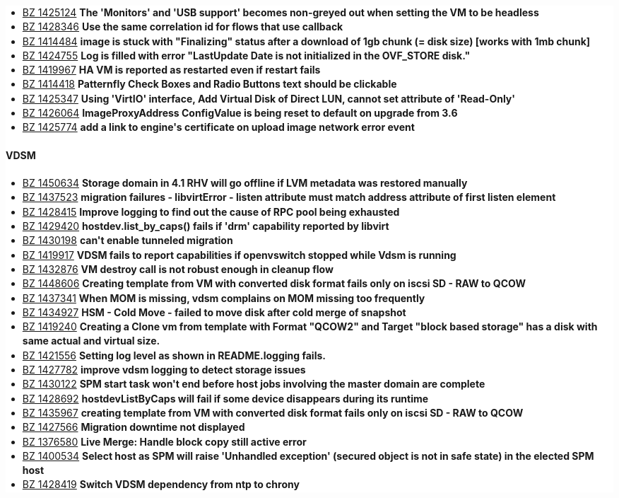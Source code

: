  - [BZ 1425124](https://bugzilla.redhat.com/show_bug.cgi?id=1425124) <b>The 'Monitors' and 'USB support' becomes non-greyed out when setting the VM to be headless</b><br>
 - [BZ 1428346](https://bugzilla.redhat.com/show_bug.cgi?id=1428346) <b>Use the same correlation id for flows that use callback</b><br>
 - [BZ 1414484](https://bugzilla.redhat.com/show_bug.cgi?id=1414484) <b>image is stuck with "Finalizing" status after a download of 1gb chunk (= disk size) [works with 1mb chunk]</b><br>
 - [BZ 1424755](https://bugzilla.redhat.com/show_bug.cgi?id=1424755) <b>Log is filled with error "LastUpdate Date is not initialized in the OVF_STORE disk."</b><br>
 - [BZ 1419967](https://bugzilla.redhat.com/show_bug.cgi?id=1419967) <b>HA VM is reported as restarted even if restart fails</b><br>
 - [BZ 1414418](https://bugzilla.redhat.com/show_bug.cgi?id=1414418) <b>Patternfly Check Boxes and Radio Buttons text should be clickable</b><br>
 - [BZ 1425347](https://bugzilla.redhat.com/show_bug.cgi?id=1425347) <b>Using 'VirtIO' interface, Add Virtual Disk of Direct LUN, cannot set attribute of 'Read-Only'</b><br>
 - [BZ 1426064](https://bugzilla.redhat.com/show_bug.cgi?id=1426064) <b>ImageProxyAddress ConfigValue is being reset to default on upgrade from 3.6</b><br>
 - [BZ 1425774](https://bugzilla.redhat.com/show_bug.cgi?id=1425774) <b>add a link to engine's certificate on upload image network error event</b><br>

#### VDSM

 - [BZ 1450634](https://bugzilla.redhat.com/show_bug.cgi?id=1450634) <b>Storage domain in 4.1 RHV will go offline if LVM metadata was restored manually</b><br>
 - [BZ 1437523](https://bugzilla.redhat.com/show_bug.cgi?id=1437523) <b>migration failures - libvirtError - listen attribute must match address attribute of first listen element</b><br>
 - [BZ 1428415](https://bugzilla.redhat.com/show_bug.cgi?id=1428415) <b>Improve logging to find out the cause of RPC pool being exhausted</b><br>
 - [BZ 1429420](https://bugzilla.redhat.com/show_bug.cgi?id=1429420) <b>hostdev.list_by_caps() fails if 'drm' capability reported by libvirt</b><br>
 - [BZ 1430198](https://bugzilla.redhat.com/show_bug.cgi?id=1430198) <b>can't enable tunneled migration</b><br>
 - [BZ 1419917](https://bugzilla.redhat.com/show_bug.cgi?id=1419917) <b>VDSM fails to report capabilities if openvswitch stopped while Vdsm is running</b><br>
 - [BZ 1432876](https://bugzilla.redhat.com/show_bug.cgi?id=1432876) <b>VM destroy call is not robust enough in cleanup flow</b><br>
 - [BZ 1448606](https://bugzilla.redhat.com/show_bug.cgi?id=1448606) <b>Creating template from VM with converted disk format fails only on iscsi SD - RAW to QCOW</b><br>
 - [BZ 1437341](https://bugzilla.redhat.com/show_bug.cgi?id=1437341) <b>When MOM is missing, vdsm complains on MOM missing too frequently</b><br>
 - [BZ 1434927](https://bugzilla.redhat.com/show_bug.cgi?id=1434927) <b>HSM - Cold Move - failed to move disk after cold merge of snapshot</b><br>
 - [BZ 1419240](https://bugzilla.redhat.com/show_bug.cgi?id=1419240) <b>Creating a Clone vm from template with Format "QCOW2" and Target "block based storage" has a disk with same actual and virtual size.</b><br>
 - [BZ 1421556](https://bugzilla.redhat.com/show_bug.cgi?id=1421556) <b>Setting log level as shown in README.logging fails.</b><br>
 - [BZ 1427782](https://bugzilla.redhat.com/show_bug.cgi?id=1427782) <b>improve vdsm logging to detect storage issues</b><br>
 - [BZ 1430122](https://bugzilla.redhat.com/show_bug.cgi?id=1430122) <b>SPM start task won't end before host jobs involving the master domain are complete</b><br>
 - [BZ 1428692](https://bugzilla.redhat.com/show_bug.cgi?id=1428692) <b>hostdevListByCaps will fail if some device disappears during its runtime</b><br>
 - [BZ 1435967](https://bugzilla.redhat.com/show_bug.cgi?id=1435967) <b>creating template from VM with converted disk format fails only on iscsi SD - RAW to QCOW</b><br>
 - [BZ 1427566](https://bugzilla.redhat.com/show_bug.cgi?id=1427566) <b>Migration downtime not displayed</b><br>
 - [BZ 1376580](https://bugzilla.redhat.com/show_bug.cgi?id=1376580) <b>Live Merge: Handle block copy still active error</b><br>
 - [BZ 1400534](https://bugzilla.redhat.com/show_bug.cgi?id=1400534) <b>Select host as SPM will raise 'Unhandled exception' (secured object is not in safe state) in the elected SPM host</b><br>
 - [BZ 1428419](https://bugzilla.redhat.com/show_bug.cgi?id=1428419) <b>Switch VDSM dependency from ntp to chrony</b><br>